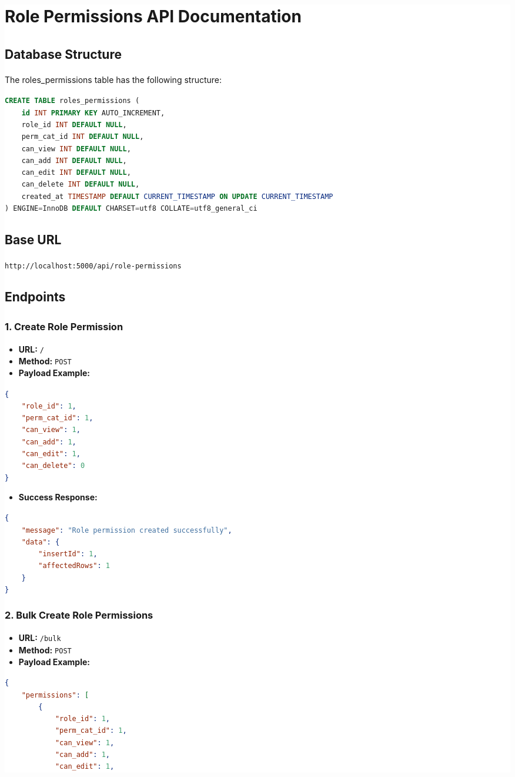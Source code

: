 # Role Permissions API Documentation

## Database Structure
The roles_permissions table has the following structure:

```sql
CREATE TABLE roles_permissions (
	id INT PRIMARY KEY AUTO_INCREMENT,
	role_id INT DEFAULT NULL,
	perm_cat_id INT DEFAULT NULL,
	can_view INT DEFAULT NULL,
	can_add INT DEFAULT NULL,
	can_edit INT DEFAULT NULL,
	can_delete INT DEFAULT NULL,
	created_at TIMESTAMP DEFAULT CURRENT_TIMESTAMP ON UPDATE CURRENT_TIMESTAMP
) ENGINE=InnoDB DEFAULT CHARSET=utf8 COLLATE=utf8_general_ci
```

## Base URL
`http://localhost:5000/api/role-permissions`

## Endpoints

### 1. Create Role Permission
- **URL:** `/`
- **Method:** `POST`
- **Payload Example:**
```json
{
	"role_id": 1,
	"perm_cat_id": 1,
	"can_view": 1,
	"can_add": 1,
	"can_edit": 1,
	"can_delete": 0
}
```
- **Success Response:**
```json
{
	"message": "Role permission created successfully",
	"data": {
		"insertId": 1,
		"affectedRows": 1
	}
}
```

### 2. Bulk Create Role Permissions
- **URL:** `/bulk`
- **Method:** `POST`
- **Payload Example:**
```json
{
	"permissions": [
		{
			"role_id": 1,
			"perm_cat_id": 1,
			"can_view": 1,
			"can_add": 1,
			"can_edit": 1,
```